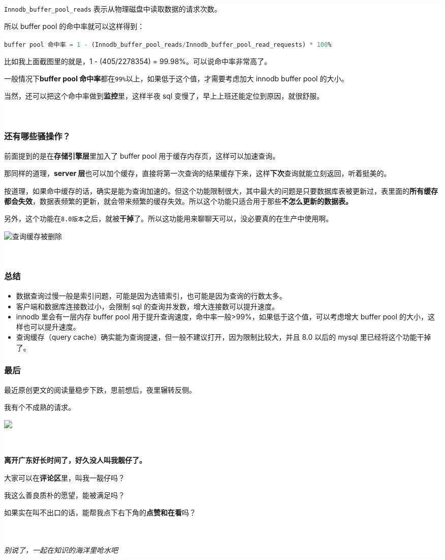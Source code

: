 `Innodb_buffer_pool_reads` 表示从物理磁盘中读取数据的请求次数。

所以 buffer pool 的命中率就可以这样得到：

```sql
buffer pool 命中率 = 1 - (Innodb_buffer_pool_reads/Innodb_buffer_pool_read_requests) * 100%
```

比如我上面截图里的就是，1 - (405/2278354) = 99.98%。可以说命中率非常高了。

一般情况下**buffer pool 命中率**都在`99%`以上，如果低于这个值，才需要考虑加大 innodb buffer pool 的大小。

当然，还可以把这个命中率做到**监控**里，这样半夜 sql 变慢了，早上上班还能定位到原因，就很舒服。

<br>

### 还有哪些骚操作？

前面提到的是在**存储引擎层**里加入了 buffer pool 用于缓存内存页，这样可以加速查询。

那同样的道理，**server 层**也可以加个缓存，直接将第一次查询的结果缓存下来，这样**下次**查询就能立刻返回，听着挺美的。

按道理，如果命中缓存的话，确实是能为查询加速的。但这个功能限制很大，其中最大的问题是只要数据库表被更新过，表里面的**所有缓存都会失效**，数据表频繁的更新，就会带来频繁的缓存失效。所以这个功能只适合用于那些**不怎么更新的数据表。**

另外，这个功能在`8.0版本`之后，就被**干掉**了。所以这功能用来聊聊天可以，没必要真的在生产中使用啊。

![查询缓存被删除](https://cdn.xiaobaidebug.top/image/%E6%9F%A5%E8%AF%A2%E7%BC%93%E5%AD%98%E8%A2%AB%E5%88%A0%E9%99%A4.png)

<br>

### 总结

- 数据查询过慢一般是索引问题，可能是因为选错索引，也可能是因为查询的行数太多。
- 客户端和数据库连接数过小，会限制 sql 的查询并发数，增大连接数可以提升速度。
- innodb 里会有一层内存 buffer pool 用于提升查询速度，命中率一般>99%，如果低于这个值，可以考虑增大 buffer pool 的大小，这样也可以提升速度。
- 查询缓存（query cache）确实能为查询提速，但一般不建议打开，因为限制比较大，并且 8.0 以后的 mysql 里已经将这个功能干掉了。

### 最后

最近原创更文的阅读量稳步下跌，思前想后，夜里辗转反侧。

我有个不成熟的请求。

![](https://cdn.xiaobaidebug.top/image/u=2281575747,3550568508&fm=253&fmt=auto&app=120&f=JPEG.jpeg)

<br>

**离开广东好长时间了，好久没人叫我靓仔了。**

大家可以在**评论区**里，叫我一靓仔吗？

我这么善良质朴的愿望，能被满足吗？

如果实在叫不出口的话，能帮我点下右下角的**点赞和在看**吗？

<br>

###### 别说了，一起在知识的海洋里呛水吧
